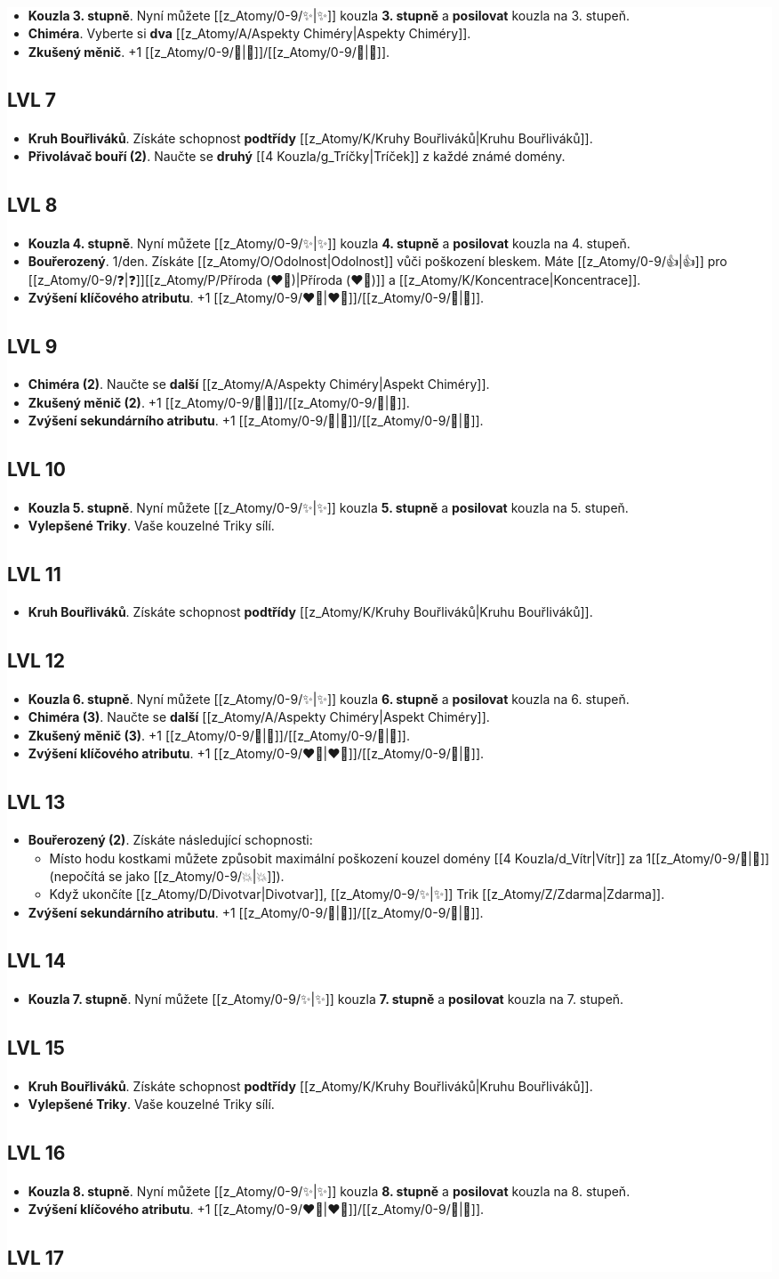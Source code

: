 - **Kouzla 3. stupně**. Nyní můžete [[z_Atomy/0-9/✨\|✨]] kouzla **3. stupně** a **posilovat** kouzla na 3. stupeň.
- **Chiméra**. Vyberte si **dva** [[z_Atomy/A/Aspekty Chiméry\|Aspekty Chiméry]].
- **Zkušený měnič**. +1 [[z_Atomy/0-9/🐾\|🐾]]/[[z_Atomy/0-9/🔋\|🔋]].
## LVL 7
- **Kruh Bouřliváků**. Získáte schopnost **podtřídy** [[z_Atomy/K/Kruhy Bouřliváků\|Kruhu Bouřliváků]].
- **Přivolávač bouří (2)**. Naučte se **druhý** [[4 Kouzla/g_Tríčky\|Tríček]] z každé známé domény.
## LVL 8
- **Kouzla 4. stupně**. Nyní můžete [[z_Atomy/0-9/✨\|✨]] kouzla **4. stupně** a **posilovat** kouzla na 4. stupeň.
- **Bouřerozený**. 1/den. Získáte [[z_Atomy/O/Odolnost\|Odolnost]] vůči poškození bleskem. Máte [[z_Atomy/0-9/👍\|👍]] pro [[z_Atomy/0-9/❓\|❓]][[z_Atomy/P/Příroda (❤️‍🔥)\|Příroda (❤️‍🔥)]] a [[z_Atomy/K/Koncentrace\|Koncentrace]].
- **Zvýšení klíčového atributu**. +1 [[z_Atomy/0-9/❤️‍🔥\|❤️‍🔥]]/[[z_Atomy/0-9/🎯\|🎯]].
## LVL 9
- **Chiméra (2)**. Naučte se **další** [[z_Atomy/A/Aspekty Chiméry\|Aspekt Chiméry]].
- **Zkušený měnič (2)**. +1 [[z_Atomy/0-9/🐾\|🐾]]/[[z_Atomy/0-9/🔋\|🔋]].
- **Zvýšení sekundárního atributu**. +1 [[z_Atomy/0-9/💪\|💪]]/[[z_Atomy/0-9/📖\|📖]].
## LVL 10
- **Kouzla 5. stupně**. Nyní můžete [[z_Atomy/0-9/✨\|✨]] kouzla **5. stupně** a **posilovat** kouzla na 5. stupeň.
- **Vylepšené Triky**. Vaše kouzelné Triky sílí.
## LVL 11
- **Kruh Bouřliváků**. Získáte schopnost **podtřídy** [[z_Atomy/K/Kruhy Bouřliváků\|Kruhu Bouřliváků]].
## LVL 12
- **Kouzla 6. stupně**. Nyní můžete [[z_Atomy/0-9/✨\|✨]] kouzla **6. stupně** a **posilovat** kouzla na 6. stupeň.
- **Chiméra (3)**. Naučte se **další** [[z_Atomy/A/Aspekty Chiméry\|Aspekt Chiméry]].
- **Zkušený měnič (3)**. +1 [[z_Atomy/0-9/🐾\|🐾]]/[[z_Atomy/0-9/🔋\|🔋]].
- **Zvýšení klíčového atributu**. +1 [[z_Atomy/0-9/❤️‍🔥\|❤️‍🔥]]/[[z_Atomy/0-9/🎯\|🎯]].
## LVL 13
- **Bouřerozený (2)**. Získáte následující schopnosti:
	- Místo hodu kostkami můžete způsobit maximální poškození kouzel domény [[4 Kouzla/d_Vítr\|Vítr]] za 1[[z_Atomy/0-9/🐾\|🐾]] (nepočítá se jako [[z_Atomy/0-9/💥\|💥]]).
	- Když ukončíte [[z_Atomy/D/Divotvar\|Divotvar]], [[z_Atomy/0-9/✨\|✨]] Trik [[z_Atomy/Z/Zdarma\|Zdarma]].
- **Zvýšení sekundárního atributu**. +1 [[z_Atomy/0-9/💪\|💪]]/[[z_Atomy/0-9/📖\|📖]].
## LVL 14
- **Kouzla 7. stupně**. Nyní můžete [[z_Atomy/0-9/✨\|✨]] kouzla **7. stupně** a **posilovat** kouzla na 7. stupeň.
## LVL 15
- **Kruh Bouřliváků**. Získáte schopnost **podtřídy** [[z_Atomy/K/Kruhy Bouřliváků\|Kruhu Bouřliváků]].
- **Vylepšené Triky**. Vaše kouzelné Triky sílí.
## LVL 16
- **Kouzla 8. stupně**. Nyní můžete [[z_Atomy/0-9/✨\|✨]] kouzla **8. stupně** a **posilovat** kouzla na 8. stupeň.
- **Zvýšení klíčového atributu**. +1 [[z_Atomy/0-9/❤️‍🔥\|❤️‍🔥]]/[[z_Atomy/0-9/🎯\|🎯]].
## LVL 17